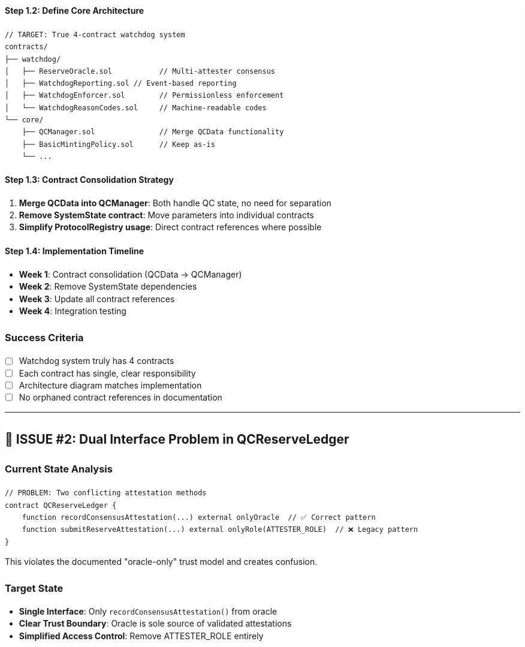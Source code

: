 #### **Step 1.2: Define Core Architecture**
```solidity
// TARGET: True 4-contract watchdog system
contracts/
├── watchdog/
│   ├── ReserveOracle.sol           // Multi-attester consensus
│   ├── WatchdogReporting.sol // Event-based reporting  
│   ├── WatchdogEnforcer.sol        // Permissionless enforcement
│   └── WatchdogReasonCodes.sol     // Machine-readable codes
└── core/
    ├── QCManager.sol               // Merge QCData functionality
    ├── BasicMintingPolicy.sol      // Keep as-is
    └── ...
```

#### **Step 1.3: Contract Consolidation Strategy**
1. **Merge QCData into QCManager**: Both handle QC state, no need for separation
2. **Remove SystemState contract**: Move parameters into individual contracts
3. **Simplify ProtocolRegistry usage**: Direct contract references where possible

#### **Step 1.4: Implementation Timeline**
- **Week 1**: Contract consolidation (QCData → QCManager)
- **Week 2**: Remove SystemState dependencies
- **Week 3**: Update all contract references
- **Week 4**: Integration testing

### **Success Criteria**
- [ ] Watchdog system truly has 4 contracts
- [ ] Each contract has single, clear responsibility  
- [ ] Architecture diagram matches implementation
- [ ] No orphaned contract references in documentation

---

## 🔧 ISSUE #2: Dual Interface Problem in QCReserveLedger

### **Current State Analysis**
```solidity
// PROBLEM: Two conflicting attestation methods
contract QCReserveLedger {
    function recordConsensusAttestation(...) external onlyOracle  // ✅ Correct pattern
    function submitReserveAttestation(...) external onlyRole(ATTESTER_ROLE)  // ❌ Legacy pattern
}
```

This violates the documented "oracle-only" trust model and creates confusion.

### **Target State**
- **Single Interface**: Only `recordConsensusAttestation()` from oracle
- **Clear Trust Boundary**: Oracle is sole source of validated attestations
- **Simplified Access Control**: Remove ATTESTER_ROLE entirely
